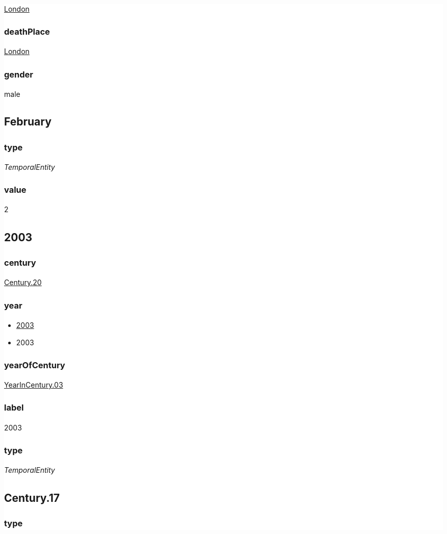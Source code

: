 
[London](#London)

### deathPlace


[London](#London)

### gender


male

## February

### type


*TemporalEntity*

### value


2

## 2003

### century


[Century.20](#Century.20)

### year

 - [2003](#2003)

 - 2003

### yearOfCentury


[YearInCentury.03](#YearInCentury.03)

### label


2003

### type


*TemporalEntity*

## Century.17

### type

